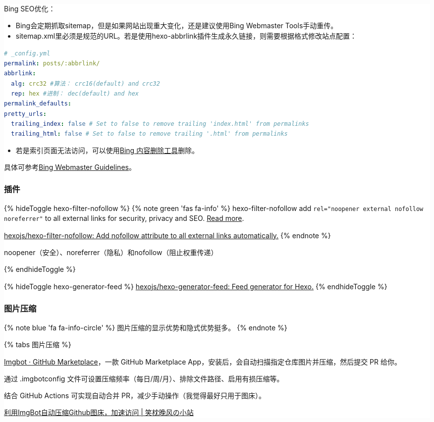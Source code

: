 Bing SEO优化：

 - Bing会定期抓取sitemap，但是如果网站出现重大变化，还是建议使用Bing Webmaster Tools手动重传。
 - sitemap.xml里必须是规范的URL。若是使用hexo-abbrlink插件生成永久链接，则需要根据格式修改站点配置：
  
```yml
# _config.yml
permalink: posts/:abbrlink/
abbrlink:
  alg: crc32 #算法： crc16(default) and crc32
  rep: hex #进制： dec(default) and hex
permalink_defaults:
pretty_urls:
  trailing_index: false # Set to false to remove trailing 'index.html' from permalinks
  trailing_html: false # Set to false to remove trailing '.html' from permalinks
```

- 若是索引页面无法访问，可以使用[Bing 内容删除工具](https://www.bing.com/webmasters/tools/contentremoval)删除。

具体可参考[Bing Webmaster Guidelines](https://www.bing.com/webmasters/help/webmasters-guidelines-30fba23a)。

### 插件

{% hideToggle hexo-filter-nofollow %}
{% note green 'fas fa-info' %}
hexo-filter-nofollow add `rel="noopener external nofollow noreferrer"` to all external links for security, privacy and SEO. [Read more](https://developer.mozilla.org/en-US/docs/Web/HTML/Link_types).

[hexojs/hexo-filter-nofollow: Add nofollow attribute to all external links automatically.](https://github.com/hexojs/hexo-filter-nofollow)
{% endnote %}

noopener（安全）、noreferrer（隐私）和nofollow（阻止权重传递）

{% endhideToggle %}

{% hideToggle hexo-generator-feed %}
[hexojs/hexo-generator-feed: Feed generator for Hexo.](https://github.com/hexojs/hexo-generator-feed)
{% endhideToggle %}

### 图片压缩

{% note blue 'fa fa-info-circle' %}
图片压缩的显示优势和隐式优势挺多。
{% endnote %}

{% tabs 图片压缩 %}

[Imgbot · GitHub Marketplace](https://github.com/marketplace/imgbot)，一款 GitHub Marketplace App，安装后，会自动扫描指定仓库图片并压缩，然后提交 PR 给你。

通过 .imgbotconfig 文件可设置压缩频率（每日/周/月）、排除文件路径、启用有损压缩等。

结合 GitHub Actions 可实现自动合并 PR，减少手动操作（我觉得最好只用于图床）。

[利用ImgBot自动压缩Github图床，加速访问 | 笑枕晚风の小站](https://blog.zgzheng.top/posts/63060/)
